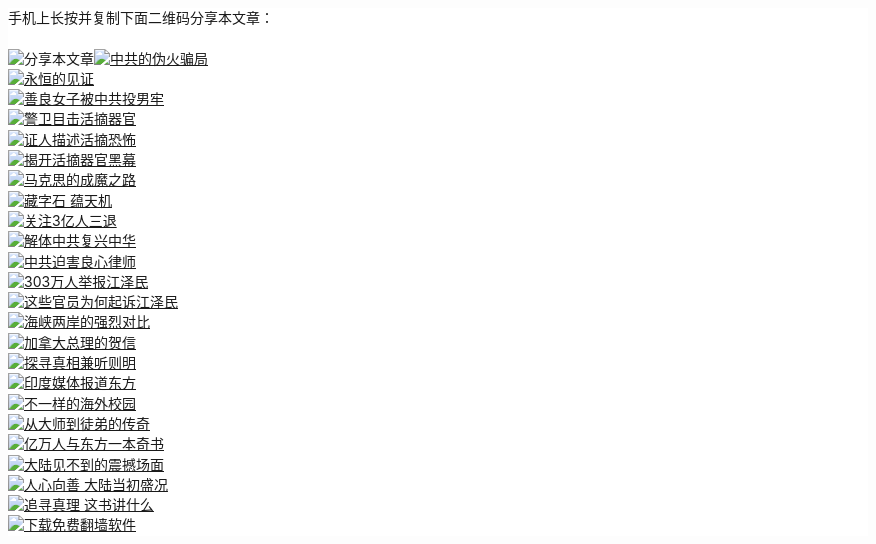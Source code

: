 ####
手机上长按并复制下面二维码分享本文章：<br><br><img src="http://www.hehaibao.com/qr/index.php?m=1&e=L&p=10&t=&d=https://github.com/asdfghy6/djy/blob/master/gb/14/4/11/n4128658.md%231" title="分享本文章"></td><td VALIGN=TOP><a href="https://github.com/asdfghy6/djy/blob/master/gb/16/1/21/n4622075.md?dfh#1" target="_blank"><img src="https://raw.githubusercontent.com/asdfghy6/djy/master/gb/300/wei-f1.jpg" title="中共的伪火骗局"  alt="中共的伪火骗局"></a><br><a href="https://github.com/asdfghy6/yh/blob/master/README.md?dfh#1" target="_blank"><img src="https://raw.githubusercontent.com/asdfghy6/djy/master/gb/300/yong-h.jpg" title="永恒的见证"  alt="永恒的见证"></a><br><a href="https://github.com/asdfghy6/djy/blob/master/gb/13/9/29/n3974789.md?dfh#1" target="_blank"><img src="https://raw.githubusercontent.com/asdfghy6/djy/master/gb/300/shang-lnz.jpg" title="善良女子被中共投男牢"  alt="善良女子被中共投男牢"></a><br><a href="https://github.com/asdfghy6/djy/blob/master/gb/16/3/16/n4663449.md?dfh#1" target="_blank"><img src="https://raw.githubusercontent.com/asdfghy6/djy/master/gb/300/huo-z3.jpg" title="警卫目击活摘器官"  alt="警卫目击活摘器官"></a><br><a href="https://github.com/asdfghy6/djy/blob/master/gb/16/8/7/n8177641.md?dfh#1" target="_blank"><img src="https://raw.githubusercontent.com/asdfghy6/djy/master/gb/300/huo-z4.jpg" title="证人描述活摘恐怖"  alt="证人描述活摘恐怖"></a><br><a href="https://github.com/asdfghy6/djy/blob/master/gb/10/4/19/n2881569.md?dfh#1" target="_blank"><img src="https://raw.githubusercontent.com/asdfghy6/djy/master/gb/300/huo-z1.jpg" title="揭开活摘器官黑幕"  alt="揭开活摘器官黑幕"></a><br><a href="https://github.com/asdfghy6/djy/blob/master/gb/10/11/7/n3077476.md?dfh#1" target="_blank"><img src="https://raw.githubusercontent.com/asdfghy6/djy/master/gb/300/ma-ks.jpg" title="马克思的成魔之路"  alt="马克思的成魔之路"></a><br><a href="https://github.com/asdfghy6/djy/blob/master/gb/14/6/9/n4173977.md?dfh#1" target="_blank"><img src="https://raw.githubusercontent.com/asdfghy6/djy/master/gb/300/chang-zs.jpg" title="藏字石 蕴天机"  alt="藏字石 蕴天机"></a><br><a href="https://github.com/asdfghy6/djy/blob/master/gb/18/5/10/n10381511.md?dfh#1" target="_blank"><img src="https://raw.githubusercontent.com/asdfghy6/djy/master/gb/300/st1.jpg" title="关注3亿人三退"  alt="关注3亿人三退"></a><br><a href="https://github.com/asdfghy6/djy/blob/master/gb/18/3/21/n10237682.md?dfh#1" target="_blank"><img src="https://raw.githubusercontent.com/asdfghy6/djy/master/gb/300/jie-t.jpg" title="解体中共复兴中华"  alt="解体中共复兴中华"></a><br><a href="https://github.com/asdfghy6/djy/blob/master/gb/9/2/9/n2422991.md?dfh#1" target="_blank"><img src="https://raw.githubusercontent.com/asdfghy6/djy/master/gb/300/gao-zs.jpg" title="中共迫害良心律师"  alt="中共迫害良心律师"></a><br><a href="https://github.com/asdfghy6/djy/blob/master/gb/18/12/9/n10900044.md?dfh#1" target="_blank"><img src="https://raw.githubusercontent.com/asdfghy6/djy/master/gb/300/sj1.jpg" title="303万人举报江泽民"  alt="303万人举报江泽民"></a><br><a href="https://github.com/asdfghy6/djy/blob/master/gb/18/8/28/n10672014.md?dfh#1" target="_blank"><img src="https://raw.githubusercontent.com/asdfghy6/djy/master/gb/300/sj2.jpg" title="这些官员为何起诉江泽民"  alt="这些官员为何起诉江泽民"></a><br><a href="https://github.com/asdfghy6/djy/blob/master/gb/8/12/18/n2367165.md?dfh#1" target="_blank"><img src="https://raw.githubusercontent.com/asdfghy6/djy/master/gb/300/liangan.jpg" title="海峡两岸的强烈对比"  alt="海峡两岸的强烈对比"></a><br><a href="https://github.com/asdfghy6/djy/blob/master/gb/15/5/5/n4427238.md?dfh#1" target="_blank"><img src="https://raw.githubusercontent.com/asdfghy6/djy/master/gb/300/jia-ndzl.jpg" title="加拿大总理的贺信"  alt="加拿大总理的贺信"></a><br><a href="https://github.com/asdfghy6/djy/blob/master/gb/11/6/17/n3289382.md?dfh#1" target="_blank">
<img src="https://raw.githubusercontent.com/asdfghy6/djy/master/gb/300/xiao-wd.jpg" title="探寻真相兼听则明"  alt="探寻真相兼听则明"></a><br><a href="https://github.com/asdfghy6/djy/blob/master/gb/18/10/27/n10812623.md?dfh#1" target="_blank"><img src="https://raw.githubusercontent.com/asdfghy6/djy/master/gb/300/yindu.jpg" title="印度媒体报道东方"  alt="印度媒体报道东方"></a><br><a href="https://github.com/asdfghy6/djy/blob/master/gb/18/6/9/n10469652.md?dfh#1" target="_blank"><img src="https://raw.githubusercontent.com/asdfghy6/djy/master/gb/300/xie-j.jpg" title="不一样的海外校园"  alt="不一样的海外校园"></a><br><a href="https://github.com/asdfghy6/djy/blob/master/gb/7/4/5/n1669415.md?dfh#1" target="_blank"><img src="https://raw.githubusercontent.com/asdfghy6/djy/master/gb/300/li-up.jpg" title="从大师到徒弟的传奇"  alt="从大师到徒弟的传奇"></a><br><a href="https://github.com/asdfghy6/djy/blob/master/gb/17/5/26/n9191512.md?dfh#1" target="_blank"><img src="https://raw.githubusercontent.com/asdfghy6/djy/master/gb/300/zfl2.jpg" title="亿万人与东方一本奇书"  alt="亿万人与东方一本奇书"></a><br><a href="https://github.com/asdfghy6/djy/blob/master/gb/13/11/27/n4020290.md?dfh#1" target="_blank"><img src="https://raw.githubusercontent.com/asdfghy6/djy/master/gb/300/zhen-h.jpg" title="大陆见不到的震撼场面"  alt="大陆见不到的震撼场面"></a><br><a href="https://github.com/asdfghy6/djy/blob/master/gb/15/7/17/n4482910.md?dfh#1" target="_blank"><img src="https://raw.githubusercontent.com/asdfghy6/djy/master/gb/300/dalu-sk.jpg" title="人心向善 大陆当初盛况"  alt="人心向善 大陆当初盛况"></a><br><a href="https://github.com/asdfghy6/djy/blob/master/gb/9/10/15/n2689419.md?dfh#1" target="_blank"><img src="https://raw.githubusercontent.com/asdfghy6/djy/master/gb/300/zfl1.jpg" title="追寻真理 这书讲什么"  alt="追寻真理 这书讲什么"></a><br><a href="https://github.com/asdfghy6/fq/blob/master/README.md?dfh#1" target="_blank"><img src="https://raw.githubusercontent.com/asdfghy6/djy/master/gb/300/fq1.jpg" title="下载免费翻墙软件"  alt="下载免费翻墙软件"></a><br></td></tr></table>

